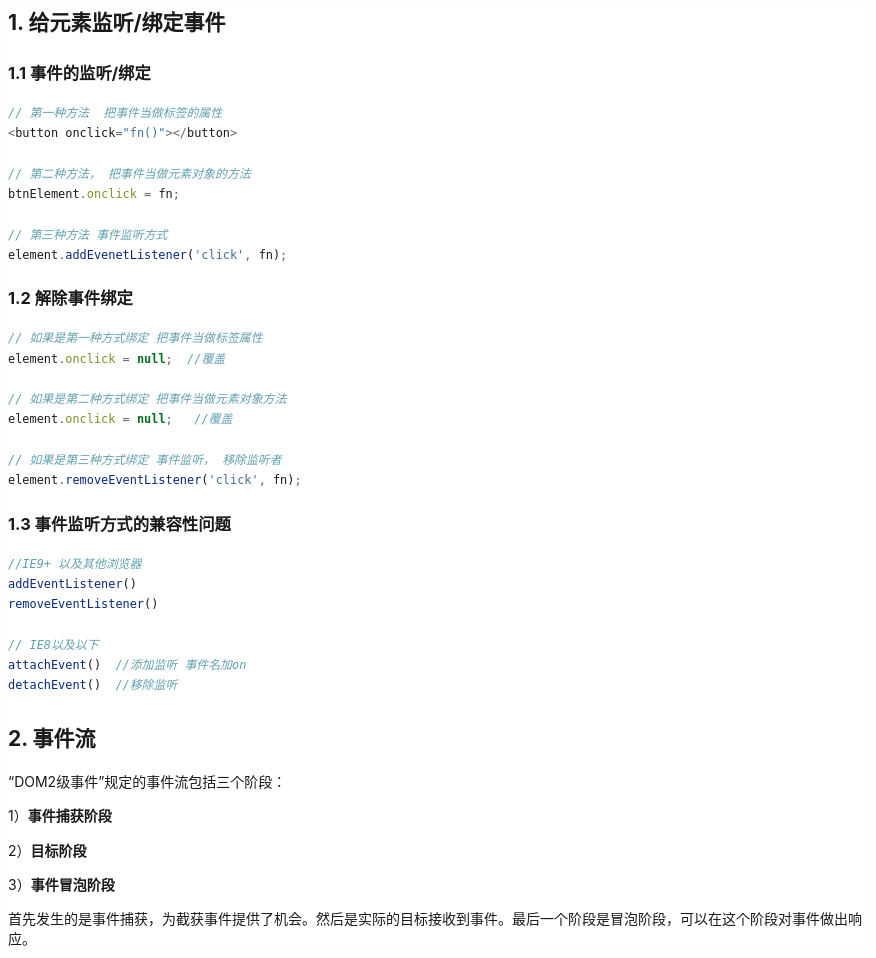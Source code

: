 ## 1. 给元素监听/绑定事件

### 1.1 事件的监听/绑定

```js
// 第一种方法  把事件当做标签的属性
<button onclick="fn()"></button>

// 第二种方法， 把事件当做元素对象的方法
btnElement.onclick = fn;

// 第三种方法 事件监听方式
element.addEvenetListener('click', fn);
```

### 1.2 解除事件绑定

```js
// 如果是第一种方式绑定 把事件当做标签属性
element.onclick = null;  //覆盖

// 如果是第二种方式绑定 把事件当做元素对象方法
element.onclick = null;   //覆盖

// 如果是第三种方式绑定 事件监听， 移除监听者
element.removeEventListener('click', fn);
```

### 1.3 事件监听方式的兼容性问题

```js
//IE9+ 以及其他浏览器
addEventListener()
removeEventListener()

// IE8以及以下
attachEvent()  //添加监听 事件名加on
detachEvent()  //移除监听
```

## 2. 事件流

“DOM2级事件”规定的事件流包括三个阶段：

1）**事件捕获阶段**

2）**目标阶段**

3）**事件冒泡阶段**

首先发生的是事件捕获，为截获事件提供了机会。然后是实际的目标接收到事件。最后一个阶段是冒泡阶段，可以在这个阶段对事件做出响应。
